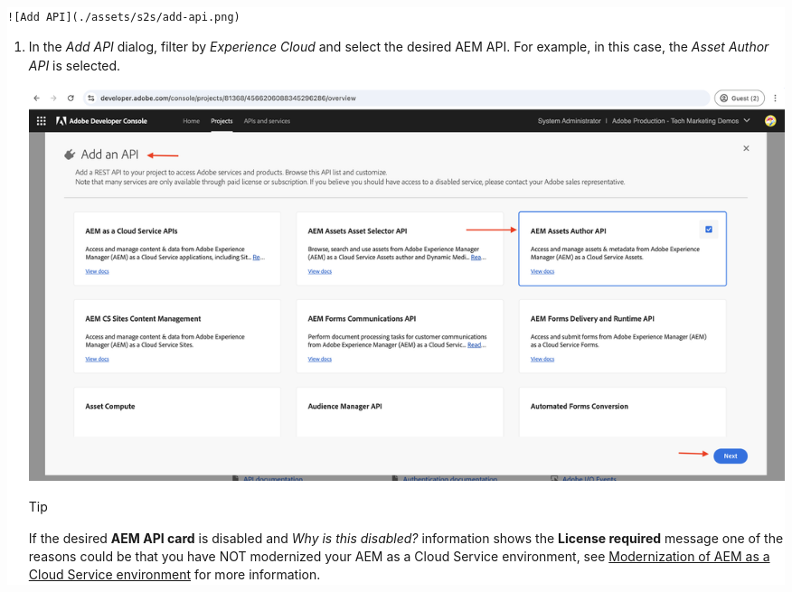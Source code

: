     ![Add API](./assets/s2s/add-api.png)

1. In the _Add API_ dialog, filter by _Experience Cloud_ and select the desired AEM API. For example, in this case, the _Asset Author API_ is selected.

    ![Add AEM API](./assets/s2s/add-aem-api.png)

    >[!TIP]
    >
    >    If the desired **AEM API card** is disabled and _Why is this disabled?_ information shows the **License required** message one of the reasons could be that you have NOT modernized your AEM as a Cloud Service environment, see [Modernization of AEM as a Cloud Service environment](#modernization-of-aem-as-a-cloud-service-environment) for more information.
